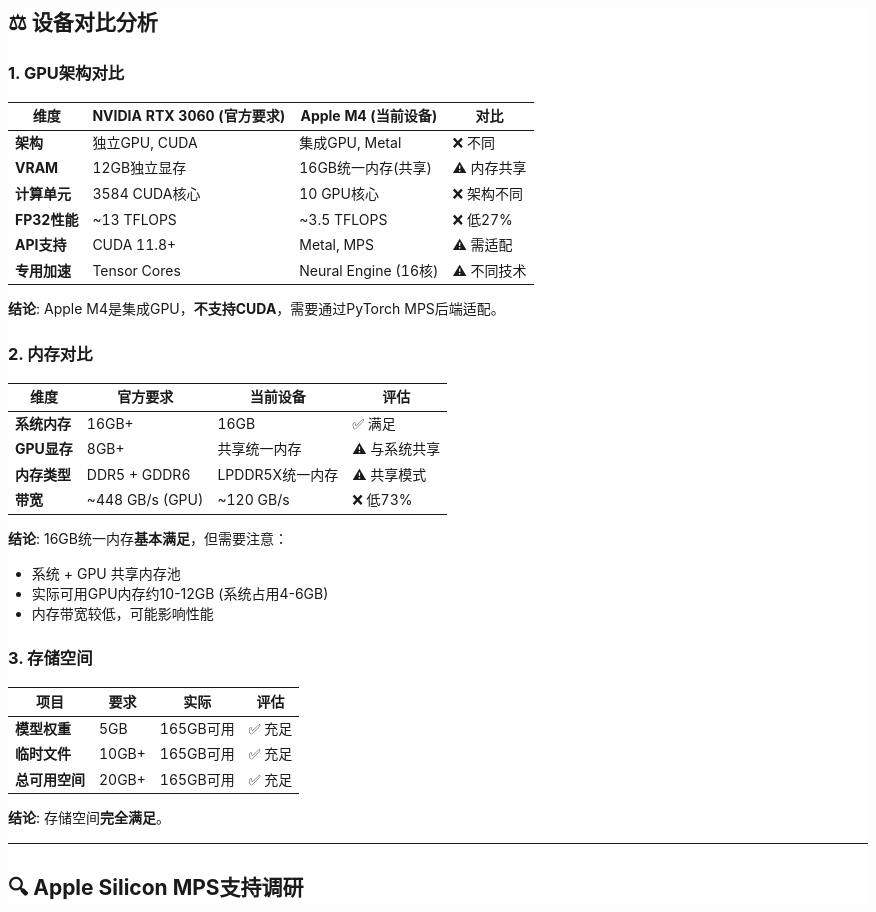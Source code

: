 
## ⚖️ 设备对比分析

### 1. GPU架构对比

| 维度 | NVIDIA RTX 3060 (官方要求) | Apple M4 (当前设备) | 对比 |
|------|---------------------------|---------------------|------|
| **架构** | 独立GPU, CUDA | 集成GPU, Metal | ❌ 不同 |
| **VRAM** | 12GB独立显存 | 16GB统一内存(共享) | ⚠️ 内存共享 |
| **计算单元** | 3584 CUDA核心 | 10 GPU核心 | ❌ 架构不同 |
| **FP32性能** | ~13 TFLOPS | ~3.5 TFLOPS | ❌ 低27% |
| **API支持** | CUDA 11.8+ | Metal, MPS | ⚠️ 需适配 |
| **专用加速** | Tensor Cores | Neural Engine (16核) | ⚠️ 不同技术 |

**结论**: Apple M4是集成GPU，**不支持CUDA**，需要通过PyTorch MPS后端适配。

### 2. 内存对比

| 维度 | 官方要求 | 当前设备 | 评估 |
|------|---------|---------|------|
| **系统内存** | 16GB+ | 16GB | ✅ 满足 |
| **GPU显存** | 8GB+ | 共享统一内存 | ⚠️ 与系统共享 |
| **内存类型** | DDR5 + GDDR6 | LPDDR5X统一内存 | ⚠️ 共享模式 |
| **带宽** | ~448 GB/s (GPU) | ~120 GB/s | ❌ 低73% |

**结论**: 16GB统一内存**基本满足**，但需要注意：
- 系统 + GPU 共享内存池
- 实际可用GPU内存约10-12GB (系统占用4-6GB)
- 内存带宽较低，可能影响性能

### 3. 存储空间

| 项目 | 要求 | 实际 | 评估 |
|------|------|------|------|
| **模型权重** | 5GB | 165GB可用 | ✅ 充足 |
| **临时文件** | 10GB+ | 165GB可用 | ✅ 充足 |
| **总可用空间** | 20GB+ | 165GB可用 | ✅ 充足 |

**结论**: 存储空间**完全满足**。

---

## 🔍 Apple Silicon MPS支持调研
